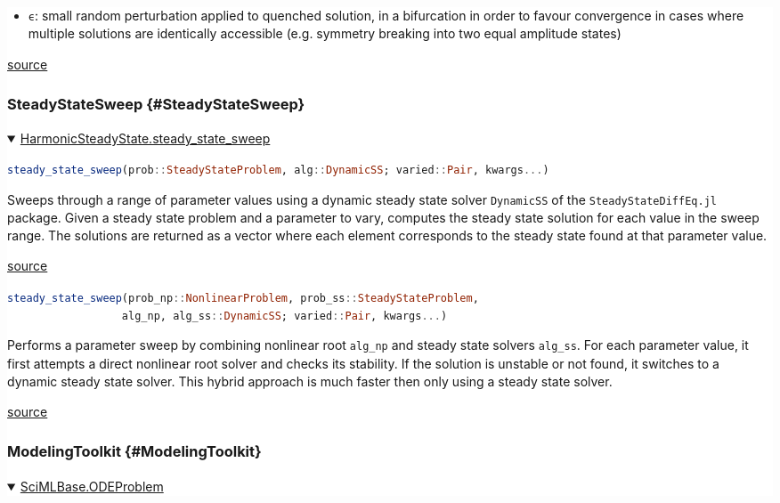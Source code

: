 - `ϵ`: small random perturbation applied to quenched solution, in a bifurcation in order to favour convergence in cases where multiple solutions are identically accessible (e.g. symmetry breaking into two equal amplitude states)
  


<Badge type="info" class="source-link" text="source"><a href="https://github.com/QuantumEngineeredSystems/HarmonicSteadyState.jl/blob/v0.3.2/ext/TimeEvolution/hysteresis_sweep.jl#L15" target="_blank" rel="noreferrer">source</a></Badge>

</details>


### SteadyStateSweep {#SteadyStateSweep}
<details class='jldocstring custom-block' open>
<summary><a id='HarmonicSteadyState.steady_state_sweep' href='#HarmonicSteadyState.steady_state_sweep'><span class="jlbinding">HarmonicSteadyState.steady_state_sweep</span></a> <Badge type="info" class="jlObjectType jlFunction" text="Function" /></summary>



```julia
steady_state_sweep(prob::SteadyStateProblem, alg::DynamicSS; varied::Pair, kwargs...)
```


Sweeps through a range of parameter values using a dynamic steady state solver `DynamicSS` of the `SteadyStateDiffEq.jl` package. Given a steady state problem and a parameter to vary, computes the steady state solution for each value in the sweep range. The solutions are returned as a vector where each element corresponds to the steady state found at that parameter value.


<Badge type="info" class="source-link" text="source"><a href="https://github.com/QuantumEngineeredSystems/HarmonicSteadyState.jl/blob/v0.3.2/ext/SteadyStateDiffEqExt.jl#L12-L20" target="_blank" rel="noreferrer">source</a></Badge>



```julia
steady_state_sweep(prob_np::NonlinearProblem, prob_ss::SteadyStateProblem,
                  alg_np, alg_ss::DynamicSS; varied::Pair, kwargs...)
```


Performs a parameter sweep by combining nonlinear root `alg_np` and steady state solvers `alg_ss`. For each parameter value, it first attempts a direct nonlinear root solver and checks its stability. If the solution is unstable or not found, it switches to a dynamic steady state solver. This hybrid approach is much faster then only using a steady state solver.


<Badge type="info" class="source-link" text="source"><a href="https://github.com/QuantumEngineeredSystems/HarmonicSteadyState.jl/blob/v0.3.2/ext/SteadyStateDiffEqExt.jl#L39-L47" target="_blank" rel="noreferrer">source</a></Badge>

</details>


### ModelingToolkit {#ModelingToolkit}
<details class='jldocstring custom-block' open>
<summary><a id='SciMLBase.ODEProblem' href='#SciMLBase.ODEProblem'><span class="jlbinding">SciMLBase.ODEProblem</span></a> <Badge type="info" class="jlObjectType jlType" text="Type" /></summary>
